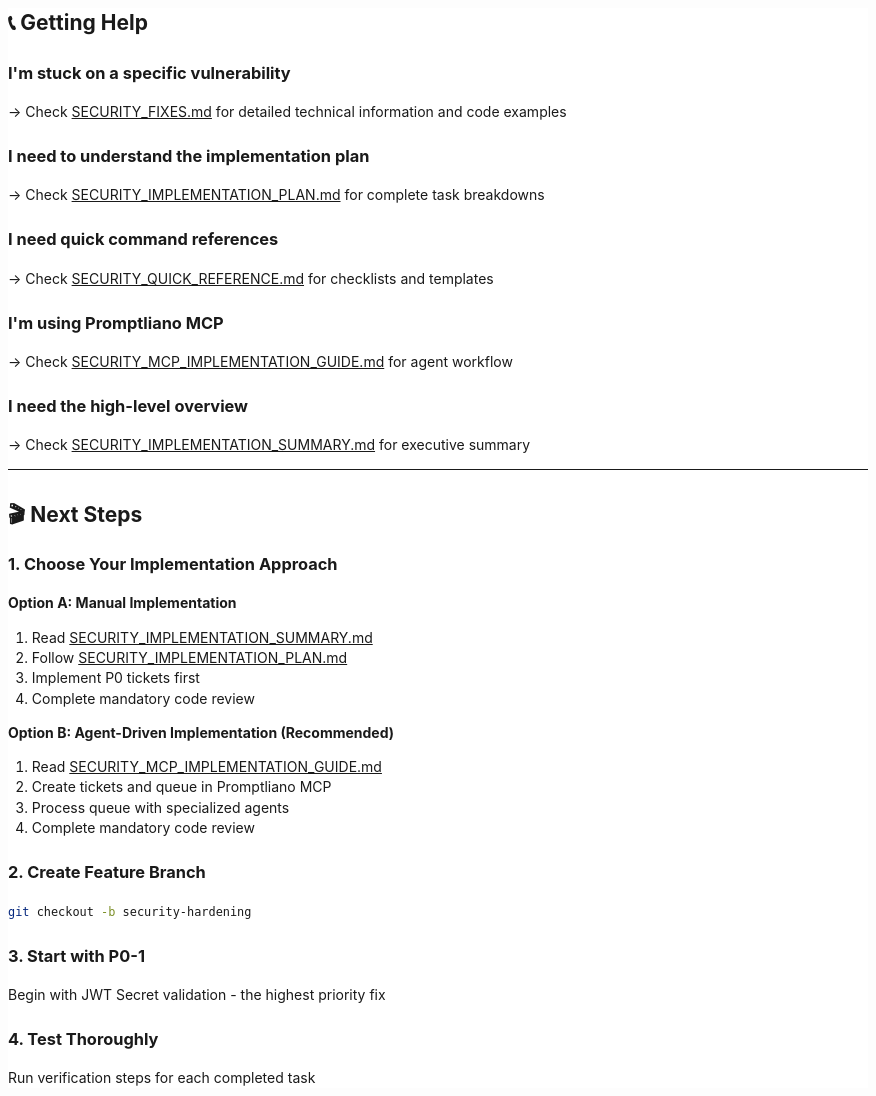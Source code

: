 
## 📞 Getting Help

### I'm stuck on a specific vulnerability
→ Check [SECURITY_FIXES.md](SECURITY_FIXES.md) for detailed technical information and code examples

### I need to understand the implementation plan
→ Check [SECURITY_IMPLEMENTATION_PLAN.md](SECURITY_IMPLEMENTATION_PLAN.md) for complete task breakdowns

### I need quick command references
→ Check [SECURITY_QUICK_REFERENCE.md](SECURITY_QUICK_REFERENCE.md) for checklists and templates

### I'm using Promptliano MCP
→ Check [SECURITY_MCP_IMPLEMENTATION_GUIDE.md](SECURITY_MCP_IMPLEMENTATION_GUIDE.md) for agent workflow

### I need the high-level overview
→ Check [SECURITY_IMPLEMENTATION_SUMMARY.md](SECURITY_IMPLEMENTATION_SUMMARY.md) for executive summary

---

## 🎬 Next Steps

### 1. Choose Your Implementation Approach

**Option A: Manual Implementation**
1. Read [SECURITY_IMPLEMENTATION_SUMMARY.md](SECURITY_IMPLEMENTATION_SUMMARY.md)
2. Follow [SECURITY_IMPLEMENTATION_PLAN.md](SECURITY_IMPLEMENTATION_PLAN.md)
3. Implement P0 tickets first
4. Complete mandatory code review

**Option B: Agent-Driven Implementation (Recommended)**
1. Read [SECURITY_MCP_IMPLEMENTATION_GUIDE.md](SECURITY_MCP_IMPLEMENTATION_GUIDE.md)
2. Create tickets and queue in Promptliano MCP
3. Process queue with specialized agents
4. Complete mandatory code review

### 2. Create Feature Branch
```bash
git checkout -b security-hardening
```

### 3. Start with P0-1
Begin with JWT Secret validation - the highest priority fix

### 4. Test Thoroughly
Run verification steps for each completed task
